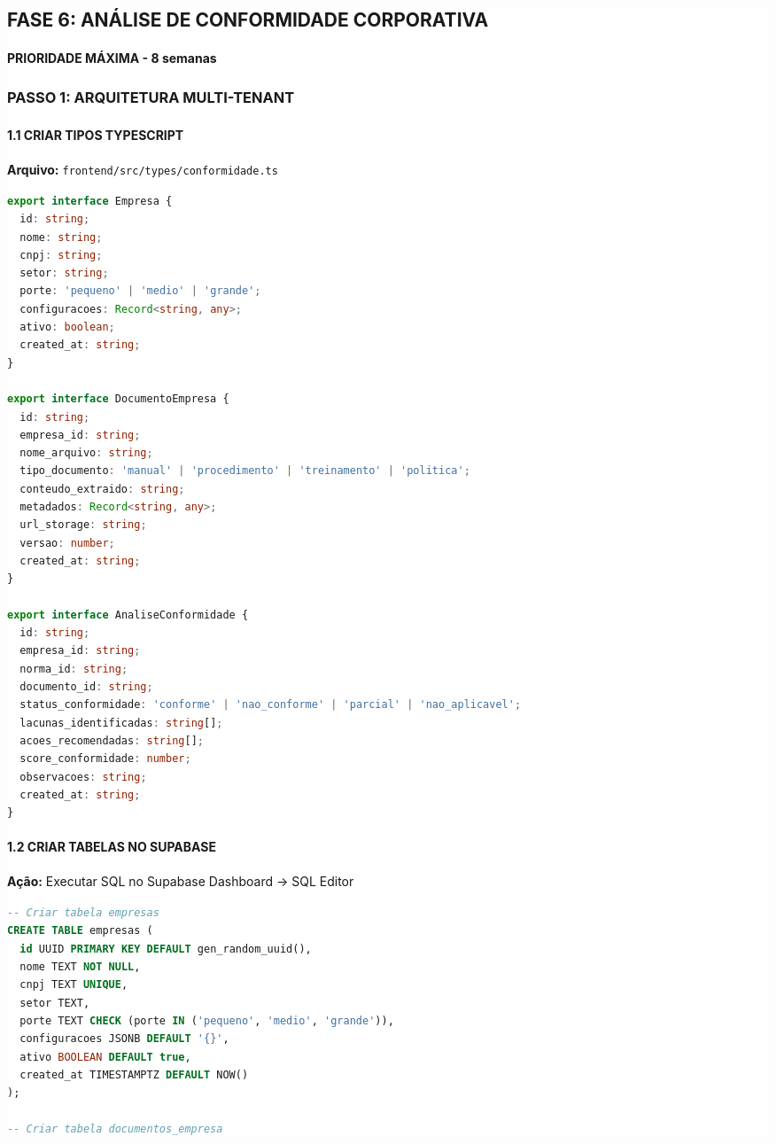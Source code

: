 
## FASE 6: ANÁLISE DE CONFORMIDADE CORPORATIVA
**PRIORIDADE MÁXIMA - 8 semanas**

### PASSO 1: ARQUITETURA MULTI-TENANT

#### 1.1 CRIAR TIPOS TYPESCRIPT
**Arquivo:** `frontend/src/types/conformidade.ts`

```typescript
export interface Empresa {
  id: string;
  nome: string;
  cnpj: string;
  setor: string;
  porte: 'pequeno' | 'medio' | 'grande';
  configuracoes: Record<string, any>;
  ativo: boolean;
  created_at: string;
}

export interface DocumentoEmpresa {
  id: string;
  empresa_id: string;
  nome_arquivo: string;
  tipo_documento: 'manual' | 'procedimento' | 'treinamento' | 'politica';
  conteudo_extraido: string;
  metadados: Record<string, any>;
  url_storage: string;
  versao: number;
  created_at: string;
}

export interface AnaliseConformidade {
  id: string;
  empresa_id: string;
  norma_id: string;
  documento_id: string;
  status_conformidade: 'conforme' | 'nao_conforme' | 'parcial' | 'nao_aplicavel';
  lacunas_identificadas: string[];
  acoes_recomendadas: string[];
  score_conformidade: number;
  observacoes: string;
  created_at: string;
}
```

#### 1.2 CRIAR TABELAS NO SUPABASE
**Ação:** Executar SQL no Supabase Dashboard → SQL Editor

```sql
-- Criar tabela empresas
CREATE TABLE empresas (
  id UUID PRIMARY KEY DEFAULT gen_random_uuid(),
  nome TEXT NOT NULL,
  cnpj TEXT UNIQUE,
  setor TEXT,
  porte TEXT CHECK (porte IN ('pequeno', 'medio', 'grande')),
  configuracoes JSONB DEFAULT '{}',
  ativo BOOLEAN DEFAULT true,
  created_at TIMESTAMPTZ DEFAULT NOW()
);

-- Criar tabela documentos_empresa
```